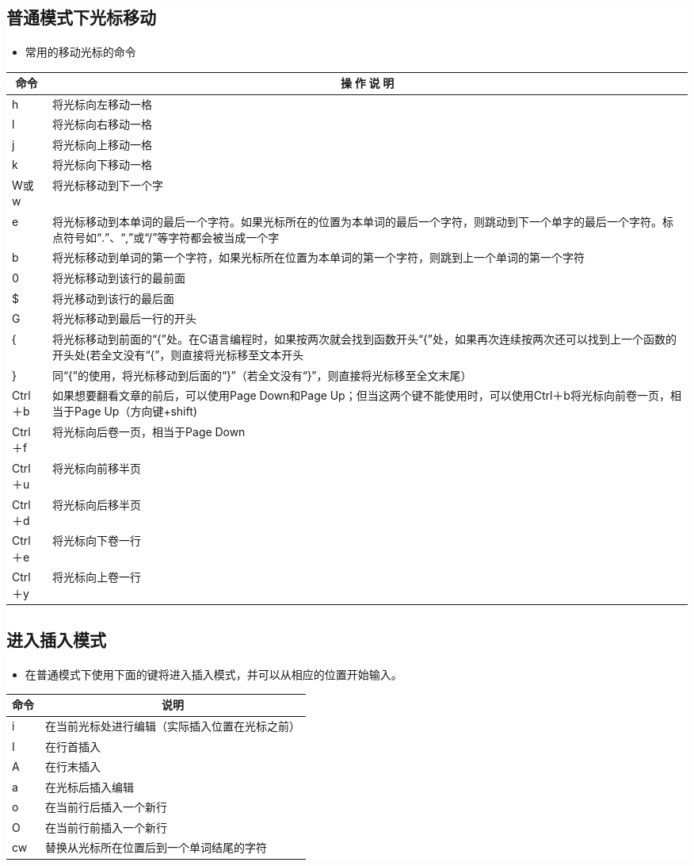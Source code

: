 ## 普通模式下光标移动

* 常用的移动光标的命令


|命令|操 作 说 明|
|-|-|
|h|将光标向左移动一格|
|l|将光标向右移动一格|
|j|将光标向上移动一格|
|k|将光标向下移动一格|
|W或w|将光标移动到下一个字|
|e|将光标移动到本单词的最后一个字符。如果光标所在的位置为本单词的最后一个字符，则跳动到下一个单字的最后一个字符。标点符号如“.”、“,”或“/”等字符都会被当成一个字|
|b|将光标移动到单词的第一个字符，如果光标所在位置为本单词的第一个字符，则跳到上一个单词的第一个字符|
|0|将光标移动到该行的最前面|
|$|将光移动到该行的最后面|
|G|将光标移动到最后一行的开头|
|{|将光标移动到前面的“{”处。在C语言编程时，如果按两次就会找到函数开头“{”处，如果再次连续按两次还可以找到上一个函数的开头处(若全文没有“{”，则直接将光标移至文本开头|
|}|同“{”的使用，将光标移动到后面的“}”（若全文没有“}”，则直接将光标移至全文末尾）|
|Ctrl＋b|如果想要翻看文章的前后，可以使用Page Down和Page Up；但当这两个键不能使用时，可以使用Ctrl＋b将光标向前卷一页，相当于Page Up（方向键+shift)|
|Ctrl＋f|将光标向后卷一页，相当于Page Down|
|Ctrl＋u|将光标向前移半页|
|Ctrl＋d|将光标向后移半页|
|Ctrl＋e|将光标向下卷一行|
|Ctrl＋y|将光标向上卷一行|

## 进入插入模式

* 在普通模式下使用下面的键将进入插入模式，并可以从相应的位置开始输入。

|命令|	说明|
|-|-|
|i	|在当前光标处进行编辑（实际插入位置在光标之前）|
|I	|在行首插入|
|A|	在行末插入|
|a|	在光标后插入编辑|
|o|	在当前行后插入一个新行|
|O|	在当前行前插入一个新行|
|cw	|替换从光标所在位置后到一个单词结尾的字符|
